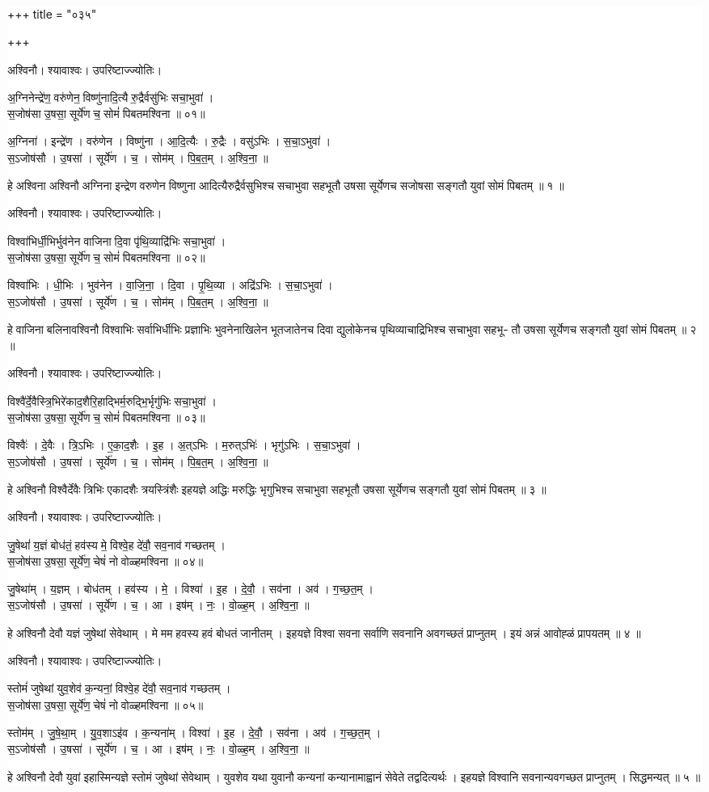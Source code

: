 +++
title = "०३५"

+++


अश्विनौ। श्यावाश्वः। उपरिष्टाज्ज्योतिः।

अ॒ग्निनेन्द्रे॑ण॒ वरु॑णेन॒ विष्णु॑नादि॒त्यै रु॒द्रैर्वसु॑भिः सचा॒भुवा॑ ।  
स॒जोष॑सा उ॒षसा॒ सूर्ये॑ण च॒ सोमं॑ पिबतमश्विना ॥ ०१॥

अ॒ग्निना॑ । इन्द्रे॑ण । वरु॑णेन । विष्णु॑ना । आ॒दि॒त्यैः । रु॒द्रैः । वसु॑ऽभिः । स॒चा॒ऽभुवा॑ ।  
स॒ऽजोष॑सौ । उ॒षसा॑ । सूर्ये॑ण । च॒ । सोम॑म् । पि॒ब॒त॒म् । अ॒श्वि॒ना॒ ॥

हे अश्विना अश्विनौ अग्निना इन्द्रेण वरुणेन विष्णुना आदित्यैरुद्रैर्वसुभिश्च सचाभुवा सहभूतौ उषसा सूर्येणच सजोषसा सङ्गतौ युवां सोमं पिबतम् ॥ १ ॥

अश्विनौ। श्यावाश्वः। उपरिष्टाज्ज्योतिः।

विश्वा॑भिर्धी॒भिर्भुव॑नेन वाजिना दि॒वा पृ॑थि॒व्याद्रि॑भिः सचा॒भुवा॑ ।  
स॒जोष॑सा उ॒षसा॒ सूर्ये॑ण च॒ सोमं॑ पिबतमश्विना ॥ ०२॥

विश्वा॑भिः । धी॒भिः । भुव॑नेन । वा॒जि॒ना॒ । दि॒वा । पृ॒थि॒व्या । अद्रि॑ऽभिः । स॒चा॒ऽभुवा॑ ।  
स॒ऽजोष॑सौ । उ॒षसा॑ । सूर्ये॑ण । च॒ । सोम॑म् । पि॒ब॒त॒म् । अ॒श्वि॒ना॒ ॥

हे वाजिना बलिनावश्विनौ विश्वाभिः सर्वाभिर्धीभिः प्रज्ञाभिः भुवनेनाखिलेन भूतजातेनच दिवा द्युलोकेनच पृथिव्याचाद्रिभिश्च सचाभुवा सहभू- तौ उषसा सूर्येणच सङ्गतौ युवां सोमं पिबतम् ॥ २ ॥

अश्विनौ। श्यावाश्वः। उपरिष्टाज्ज्योतिः।

विश्वै॑र्दे॒वैस्त्रि॒भिरे॑काद॒शैरि॒हाद्भिर्म॒रुद्भि॒र्भृगु॑भिः सचा॒भुवा॑ ।  
स॒जोष॑सा उ॒षसा॒ सूर्ये॑ण च॒ सोमं॑ पिबतमश्विना ॥ ०३॥

विश्वैः॑ । दे॒वैः । त्रि॒ऽभिः । ए॒का॒द॒शैः । इ॒ह । अ॒त्ऽभिः । म॒रुत्ऽभिः॑ । भृगु॑ऽभिः । स॒चा॒ऽभुवा॑ ।  
स॒ऽजोष॑सौ । उ॒षसा॑ । सूर्ये॑ण । च॒ । सोम॑म् । पि॒ब॒त॒म् । अ॒श्वि॒ना॒ ॥

हे अश्विनौ विश्वैर्देवैः त्रिभिः एकादशैः त्रयस्त्रिंशैः इहयज्ञे अद्धिः मरुद्धिः भृगुभिश्च सचाभुवा सहभूतौ उषसा सूर्येणच सङ्गतौ युवां सोमं पिबतम् ॥ ३ ॥

अश्विनौ। श्यावाश्वः। उपरिष्टाज्ज्योतिः।

जु॒षेथां॑ य॒ज्ञं बोध॑तं॒ हव॑स्य मे॒ विश्वे॒ह दे॑वौ॒ सव॒नाव॑ गच्छतम् ।  
स॒जोष॑सा उ॒षसा॒ सूर्ये॑ण॒ चेषं॑ नो वोळ्हमश्विना ॥ ०४॥

जु॒षेथा॑म् । य॒ज्ञम् । बोध॑तम् । हव॑स्य । मे॒ । विश्वा॑ । इ॒ह । दे॒वौ॒ । सव॑ना । अव॑ । ग॒च्छ॒त॒म् ।  
स॒ऽजोष॑सौ । उ॒षसा॑ । सूर्ये॑ण । च॒ । आ । इष॑म् । नः॒ । वो॒ळ्ह॒म् । अ॒श्वि॒ना॒ ॥

हे अश्विनौ देवौ यज्ञं जुषेथां सेवेथाम् । मे मम हवस्य हवं बोधतं जानीतम् । इहयज्ञे विश्वा सवना सर्वाणि सवनानि अवगच्छतं प्राप्नुतम् । इयं अन्नं आवोह्ळं प्रापयतम् ॥ ४ ॥

अश्विनौ। श्यावाश्वः। उपरिष्टाज्ज्योतिः।

स्तोमं॑ जुषेथां युव॒शेव॑ क॒न्यनां॒ विश्वे॒ह दे॑वौ॒ सव॒नाव॑ गच्छतम् ।  
स॒जोष॑सा उ॒षसा॒ सूर्ये॑ण॒ चेषं॑ नो वोळ्हमश्विना ॥ ०५॥

स्तोम॑म् । जु॒षे॒था॒म् । यु॒व॒शाऽइ॑व । क॒न्यना॑म् । विश्वा॑ । इ॒ह । दे॒वौ॒ । सव॑ना । अव॑ । ग॒च्छ॒त॒म् ।  
स॒ऽजोष॑सौ । उ॒षसा॑ । सूर्ये॑ण । च॒ । आ । इष॑म् । नः॒ । वो॒ळ्ह॒म् । अ॒श्वि॒ना॒ ॥

हे अश्विनौ देवौ युवां इहास्मिन्यज्ञे स्तोमं जुषेथां सेवेथाम् । युवशेव यथा युवानौ कन्यनां कन्यानामाह्वानं सेवेते तद्वदित्यर्थः । इहयज्ञे विश्वानि सवनान्यवगच्छत प्राप्नुतम् । सिद्धमन्यत् ॥ ५ ॥
